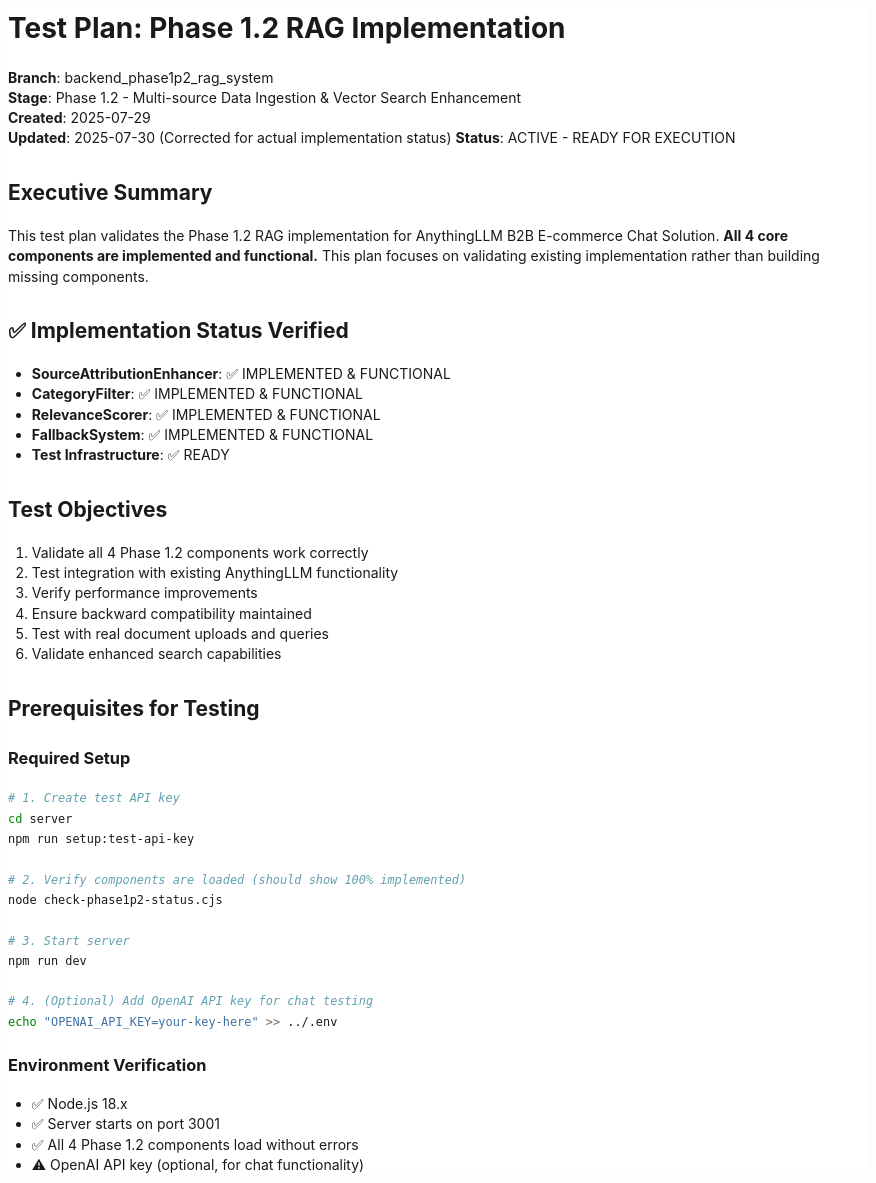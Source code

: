 # Test Plan: Phase 1.2 RAG Implementation
**Branch**: backend_phase1p2_rag_system  
**Stage**: Phase 1.2 - Multi-source Data Ingestion & Vector Search Enhancement  
**Created**: 2025-07-29  
**Updated**: 2025-07-30 (Corrected for actual implementation status)
**Status**: ACTIVE - READY FOR EXECUTION

## Executive Summary
This test plan validates the Phase 1.2 RAG implementation for AnythingLLM B2B E-commerce Chat Solution. **All 4 core components are implemented and functional.** This plan focuses on validating existing implementation rather than building missing components.

## ✅ Implementation Status Verified
- **SourceAttributionEnhancer**: ✅ IMPLEMENTED & FUNCTIONAL
- **CategoryFilter**: ✅ IMPLEMENTED & FUNCTIONAL  
- **RelevanceScorer**: ✅ IMPLEMENTED & FUNCTIONAL
- **FallbackSystem**: ✅ IMPLEMENTED & FUNCTIONAL
- **Test Infrastructure**: ✅ READY

## Test Objectives
1. Validate all 4 Phase 1.2 components work correctly
2. Test integration with existing AnythingLLM functionality
3. Verify performance improvements
4. Ensure backward compatibility maintained
5. Test with real document uploads and queries
6. Validate enhanced search capabilities

## Prerequisites for Testing

### Required Setup
```bash
# 1. Create test API key
cd server
npm run setup:test-api-key

# 2. Verify components are loaded (should show 100% implemented)
node check-phase1p2-status.cjs

# 3. Start server
npm run dev

# 4. (Optional) Add OpenAI API key for chat testing
echo "OPENAI_API_KEY=your-key-here" >> ../.env
```

### Environment Verification
- ✅ Node.js 18.x
- ✅ Server starts on port 3001
- ✅ All 4 Phase 1.2 components load without errors
- ⚠️ OpenAI API key (optional, for chat functionality)

